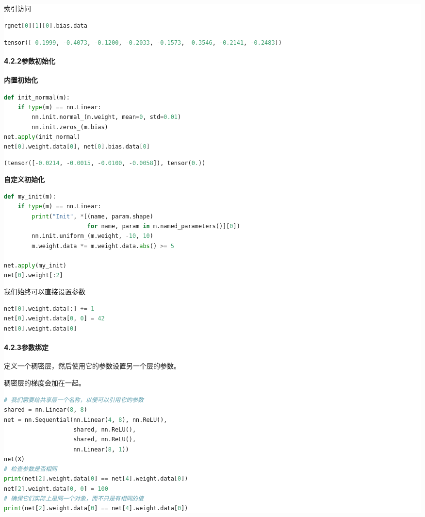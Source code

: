 索引访问

~~~python
rgnet[0][1][0].bias.data
~~~

~~~python
tensor([ 0.1999, -0.4073, -0.1200, -0.2033, -0.1573,  0.3546, -0.2141, -0.2483])
~~~

#### 4.2.2参数初始化

**内置初始化**

~~~python
def init_normal(m):
    if type(m) == nn.Linear:
        nn.init.normal_(m.weight, mean=0, std=0.01)
        nn.init.zeros_(m.bias)
net.apply(init_normal)
net[0].weight.data[0], net[0].bias.data[0]
~~~

~~~python
(tensor([-0.0214, -0.0015, -0.0100, -0.0058]), tensor(0.))
~~~

**自定义初始化**

~~~python
def my_init(m):
    if type(m) == nn.Linear:
        print("Init", *[(name, param.shape)
                        for name, param in m.named_parameters()][0])
        nn.init.uniform_(m.weight, -10, 10)
        m.weight.data *= m.weight.data.abs() >= 5

net.apply(my_init)
net[0].weight[:2]
~~~

我们始终可以直接设置参数

~~~python
net[0].weight.data[:] += 1
net[0].weight.data[0, 0] = 42
net[0].weight.data[0]
~~~

#### 4.2.3参数绑定

定义一个稠密层，然后使用它的参数设置另一个层的参数。

稠密层的梯度会加在一起。

~~~python
# 我们需要给共享层一个名称，以便可以引用它的参数
shared = nn.Linear(8, 8)
net = nn.Sequential(nn.Linear(4, 8), nn.ReLU(),
                    shared, nn.ReLU(),
                    shared, nn.ReLU(),
                    nn.Linear(8, 1))
net(X)
# 检查参数是否相同
print(net[2].weight.data[0] == net[4].weight.data[0])
net[2].weight.data[0, 0] = 100
# 确保它们实际上是同一个对象，而不只是有相同的值
print(net[2].weight.data[0] == net[4].weight.data[0])
~~~
